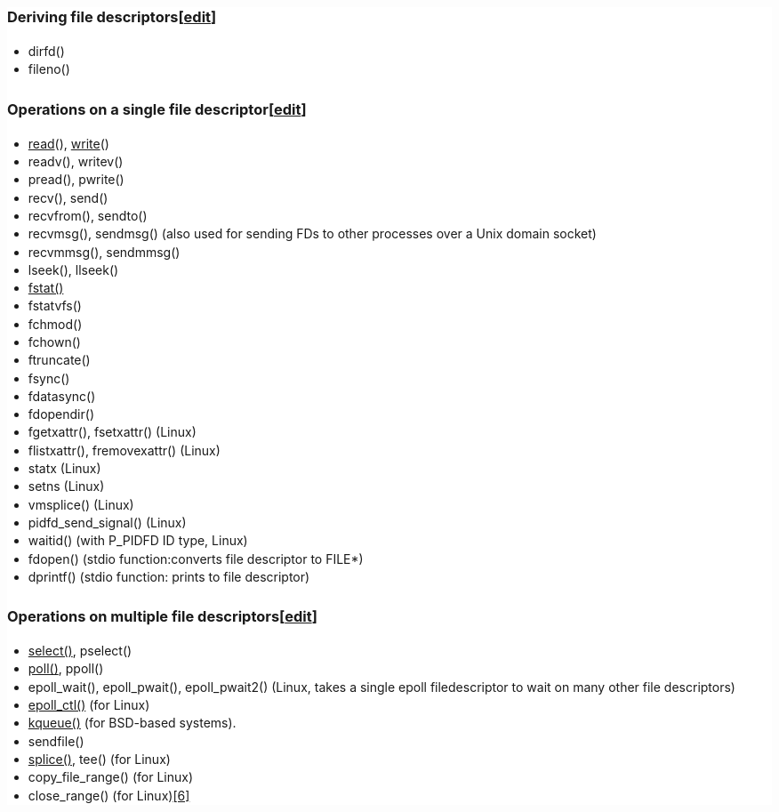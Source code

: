 ### Deriving file descriptors[[edit](https://en.wikipedia.org/w/index.php?title=File_descriptor&action=edit&section=4 "Edit section: Deriving file descriptors")]

-   dirfd()
-   fileno()

### Operations on a single file descriptor[[edit](https://en.wikipedia.org/w/index.php?title=File_descriptor&action=edit&section=5 "Edit section: Operations on a single file descriptor")]

-   [read](https://en.wikipedia.org/wiki/Read_(system_call) "Read (system call)")(), [write](https://en.wikipedia.org/wiki/Write_(system_call) "Write (system call)")()
-   readv(), writev()
-   pread(), pwrite()
-   recv(), send()
-   recvfrom(), sendto()
-   recvmsg(), sendmsg() (also used for sending FDs to other processes over a Unix domain socket)
-   recvmmsg(), sendmmsg()
-   lseek(), llseek()
-   [fstat()](https://en.wikipedia.org/wiki/Stat_(system_call) "Stat (system call)")
-   fstatvfs()
-   fchmod()
-   fchown()
-   ftruncate()
-   fsync()
-   fdatasync()
-   fdopendir()
-   fgetxattr(), fsetxattr() (Linux)
-   flistxattr(), fremovexattr() (Linux)
-   statx (Linux)
-   setns (Linux)
-   vmsplice() (Linux)
-   pidfd_send_signal() (Linux)
-   waitid() (with P_PIDFD ID type, Linux)
-   fdopen() (stdio function:converts file descriptor to FILE*)
-   dprintf() (stdio function: prints to file descriptor)

### Operations on multiple file descriptors[[edit](https://en.wikipedia.org/w/index.php?title=File_descriptor&action=edit&section=6 "Edit section: Operations on multiple file descriptors")]

-   [select()](https://en.wikipedia.org/wiki/Select_(Unix) "Select (Unix)"), pselect()
-   [poll()](https://en.wikipedia.org/wiki/Poll_(Unix) "Poll (Unix)"), ppoll()
-   epoll_wait(), epoll_pwait(), epoll_pwait2() (Linux, takes a single epoll filedescriptor to wait on many other file descriptors)
-   [epoll_ctl()](https://en.wikipedia.org/wiki/Epoll "Epoll") (for Linux)
-   [kqueue()](https://en.wikipedia.org/wiki/Kqueue "Kqueue") (for BSD-based systems).
-   sendfile()
-   [splice()](https://en.wikipedia.org/wiki/Splice_(system_call) "Splice (system call)"), tee() (for Linux)
-   copy_file_range() (for Linux)
-   close_range() (for Linux)[[6]](https://en.wikipedia.org/wiki/File_descriptor#cite_note-6)
